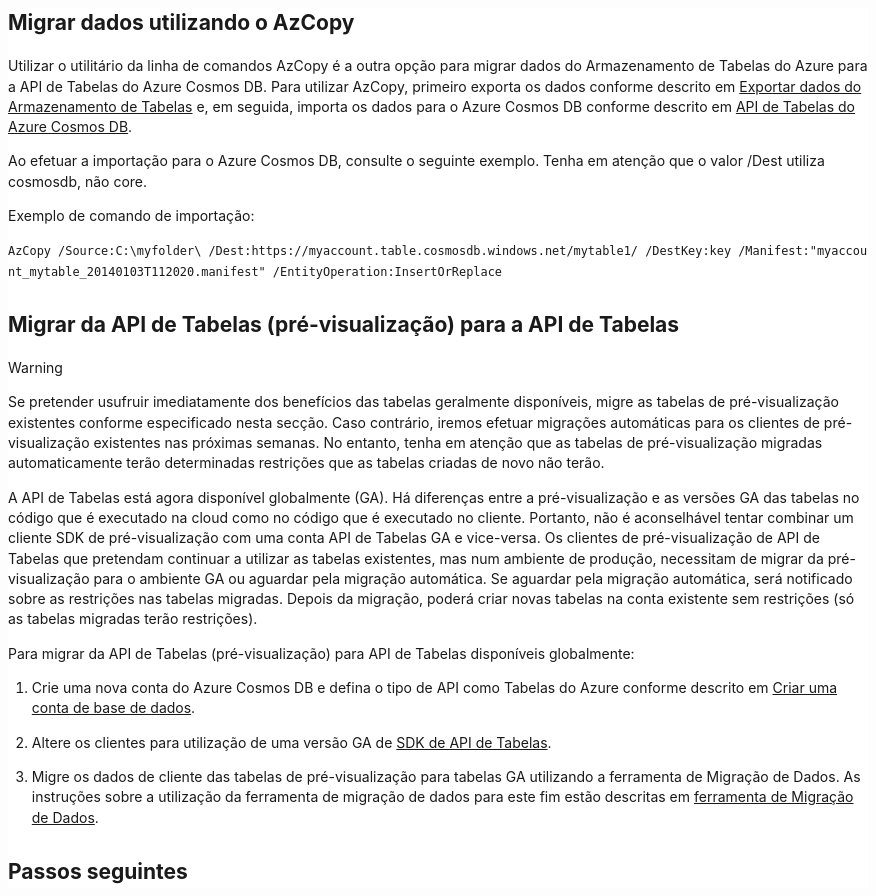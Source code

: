 ## <a name="migrate-data-by-using-azcopy"></a>Migrar dados utilizando o AzCopy

Utilizar o utilitário da linha de comandos AzCopy é a outra opção para migrar dados do Armazenamento de Tabelas do Azure para a API de Tabelas do Azure Cosmos DB. Para utilizar AzCopy, primeiro exporta os dados conforme descrito em [Exportar dados do Armazenamento de Tabelas](https://docs.microsoft.com/previous-versions/azure/storage/storage-use-azcopy#export-data-from-table-storage) e, em seguida, importa os dados para o Azure Cosmos DB conforme descrito em [API de Tabelas do Azure Cosmos DB](https://docs.microsoft.com/previous-versions/azure/storage/storage-use-azcopy#import-data-into-table-storage).

Ao efetuar a importação para o Azure Cosmos DB, consulte o seguinte exemplo. Tenha em atenção que o valor /Dest utiliza cosmosdb, não core.

Exemplo de comando de importação:

```
AzCopy /Source:C:\myfolder\ /Dest:https://myaccount.table.cosmosdb.windows.net/mytable1/ /DestKey:key /Manifest:"myaccount_mytable_20140103T112020.manifest" /EntityOperation:InsertOrReplace
```

## <a name="migrate-from-table-api-preview-to-table-api"></a>Migrar da API de Tabelas (pré-visualização) para a API de Tabelas

> [!WARNING]
> Se pretender usufruir imediatamente dos benefícios das tabelas geralmente disponíveis, migre as tabelas de pré-visualização existentes conforme especificado nesta secção. Caso contrário, iremos efetuar migrações automáticas para os clientes de pré-visualização existentes nas próximas semanas. No entanto, tenha em atenção que as tabelas de pré-visualização migradas automaticamente terão determinadas restrições que as tabelas criadas de novo não terão.
> 

A API de Tabelas está agora disponível globalmente (GA). Há diferenças entre a pré-visualização e as versões GA das tabelas no código que é executado na cloud como no código que é executado no cliente. Portanto, não é aconselhável tentar combinar um cliente SDK de pré-visualização com uma conta API de Tabelas GA e vice-versa. Os clientes de pré-visualização de API de Tabelas que pretendam continuar a utilizar as tabelas existentes, mas num ambiente de produção, necessitam de migrar da pré-visualização para o ambiente GA ou aguardar pela migração automática. Se aguardar pela migração automática, será notificado sobre as restrições nas tabelas migradas. Depois da migração, poderá criar novas tabelas na conta existente sem restrições (só as tabelas migradas terão restrições).

Para migrar da API de Tabelas (pré-visualização) para API de Tabelas disponíveis globalmente:

1. Crie uma nova conta do Azure Cosmos DB e defina o tipo de API como Tabelas do Azure conforme descrito em [Criar uma conta de base de dados](create-table-dotnet.md#create-a-database-account).

2. Altere os clientes para utilização de uma versão GA de [SDK de API de Tabelas](table-sdk-dotnet.md).

3. Migre os dados de cliente das tabelas de pré-visualização para tabelas GA utilizando a ferramenta de Migração de Dados. As instruções sobre a utilização da ferramenta de migração de dados para este fim estão descritas em [ferramenta de Migração de Dados](#data-migration-tool). 

## <a name="next-steps"></a>Passos seguintes
